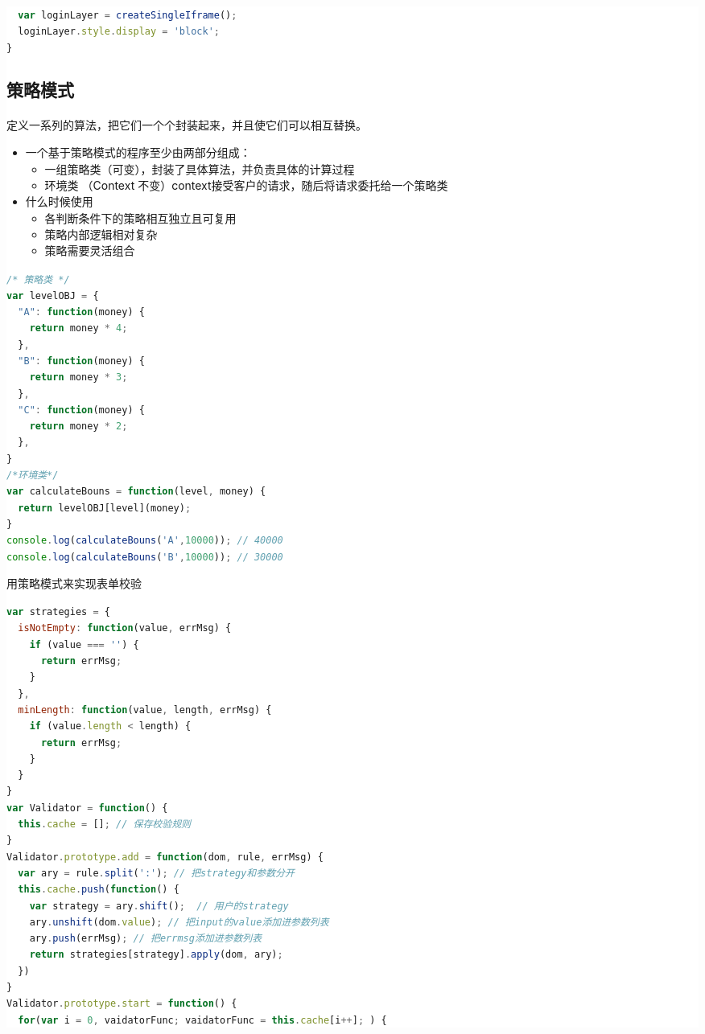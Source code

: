 ```javascript
  var loginLayer = createSingleIframe();
  loginLayer.style.display = 'block';
}
```


## 策略模式
定义一系列的算法，把它们一个个封装起来，并且使它们可以相互替换。
- 一个基于策略模式的程序至少由两部分组成：
  - 一组策略类（可变），封装了具体算法，并负责具体的计算过程
  - 环境类 （Context 不变）context接受客户的请求，随后将请求委托给一个策略类
- 什么时候使用
  - 各判断条件下的策略相互独立且可复用
  - 策略内部逻辑相对复杂
  - 策略需要灵活组合
```javascript
/* 策略类 */
var levelOBJ = {
  "A": function(money) {
    return money * 4;
  },
  "B": function(money) {
    return money * 3;
  },
  "C": function(money) {
    return money * 2;
  },
}
/*环境类*/
var calculateBouns = function(level, money) {
  return levelOBJ[level](money);
}
console.log(calculateBouns('A',10000)); // 40000
console.log(calculateBouns('B',10000)); // 30000
```
用策略模式来实现表单校验
```javascript
var strategies = {
  isNotEmpty: function(value, errMsg) {
    if (value === '') {
      return errMsg;
    }
  },
  minLength: function(value, length, errMsg) {
    if (value.length < length) {
      return errMsg;
    }
  }
}
var Validator = function() {
  this.cache = []; // 保存校验规则
}
Validator.prototype.add = function(dom, rule, errMsg) {
  var ary = rule.split(':'); // 把strategy和参数分开
  this.cache.push(function() {
    var strategy = ary.shift();  // 用户的strategy
    ary.unshift(dom.value); // 把input的value添加进参数列表
    ary.push(errMsg); // 把errmsg添加进参数列表
    return strategies[strategy].apply(dom, ary);
  })
}
Validator.prototype.start = function() {
  for(var i = 0, vaidatorFunc; vaidatorFunc = this.cache[i++]; ) {
```